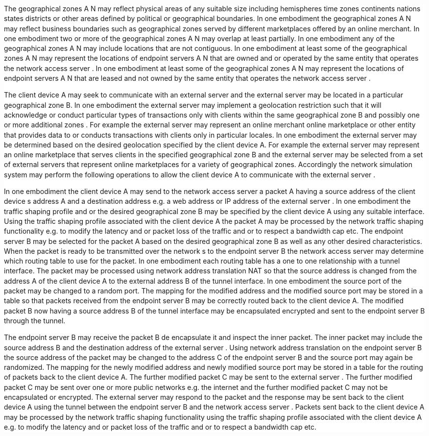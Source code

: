 The geographical zones A N may reflect physical areas of any suitable size including hemispheres time zones continents nations states districts or other areas defined by political or geographical boundaries. In one embodiment the geographical zones A N may reflect business boundaries such as geographical zones served by different marketplaces offered by an online merchant. In one embodiment two or more of the geographical zones A N may overlap at least partially. In one embodiment any of the geographical zones A N may include locations that are not contiguous. In one embodiment at least some of the geographical zones A N may represent the locations of endpoint servers A N that are owned and or operated by the same entity that operates the network access server . In one embodiment at least some of the geographical zones A N may represent the locations of endpoint servers A N that are leased and not owned by the same entity that operates the network access server .

The client device A may seek to communicate with an external server and the external server may be located in a particular geographical zone B. In one embodiment the external server may implement a geolocation restriction such that it will acknowledge or conduct particular types of transactions only with clients within the same geographical zone B and possibly one or more additional zones . For example the external server may represent an online merchant online marketplace or other entity that provides data to or conducts transactions with clients only in particular locales. In one embodiment the external server may be determined based on the desired geolocation specified by the client device A. For example the external server may represent an online marketplace that serves clients in the specified geographical zone B and the external server may be selected from a set of external servers that represent online marketplaces for a variety of geographical zones. Accordingly the network simulation system may perform the following operations to allow the client device A to communicate with the external server .

In one embodiment the client device A may send to the network access server a packet A having a source address of the client device s address A and a destination address e.g. a web address or IP address of the external server . In one embodiment the traffic shaping profile and or the desired geographical zone B may be specified by the client device A using any suitable interface. Using the traffic shaping profile associated with the client device A the packet A may be processed by the network traffic shaping functionality e.g. to modify the latency and or packet loss of the traffic and or to respect a bandwidth cap etc. The endpoint server B may be selected for the packet A based on the desired geographical zone B as well as any other desired characteristics. When the packet is ready to be transmitted over the network s to the endpoint server B the network access server may determine which routing table to use for the packet. In one embodiment each routing table has a one to one relationship with a tunnel interface. The packet may be processed using network address translation NAT so that the source address is changed from the address A of the client device A to the external address B of the tunnel interface. In one embodiment the source port of the packet may be changed to a random port. The mapping for the modified address and the modified source port may be stored in a table so that packets received from the endpoint server B may be correctly routed back to the client device A. The modified packet B now having a source address B of the tunnel interface may be encapsulated encrypted and sent to the endpoint server B through the tunnel.

The endpoint server B may receive the packet B de encapsulate it and inspect the inner packet. The inner packet may include the source address B and the destination address of the external server . Using network address translation on the endpoint server B the source address of the packet may be changed to the address C of the endpoint server B and the source port may again be randomized. The mapping for the newly modified address and newly modified source port may be stored in a table for the routing of packets back to the client device A. The further modified packet C may be sent to the external server . The further modified packet C may be sent over one or more public networks e.g. the internet and the further modified packet C may not be encapsulated or encrypted. The external server may respond to the packet and the response may be sent back to the client device A using the tunnel between the endpoint server B and the network access server . Packets sent back to the client device A may be processed by the network traffic shaping functionality using the traffic shaping profile associated with the client device A e.g. to modify the latency and or packet loss of the traffic and or to respect a bandwidth cap etc.
